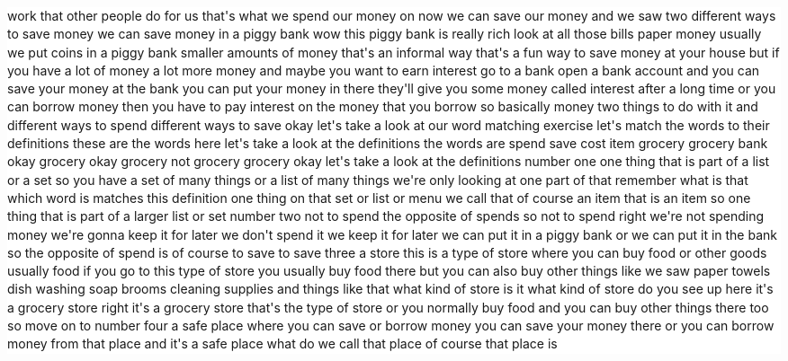 work that other people do for us that's
what we spend our money on now we can
save our money and we saw two different
ways to save money we can save money in
a piggy bank wow this piggy bank is
really rich look at all those bills
paper money usually we put coins in a
piggy bank smaller amounts of money
that's an informal way that's a fun way
to save money at your house but if you
have a lot of money a lot more money and
maybe you want to earn interest go to a
bank open a bank account and you can
save your money at the bank you can put
your money in there they'll give you
some money called interest after a long
time or you can borrow money
then you have to pay interest on the
money that you borrow so basically money
two things to do with it and different
ways to spend different ways to save
okay let's take a look at our word
matching exercise let's match the words
to their definitions these are the words
here let's take a look at the
definitions the words are spend save
cost item grocery grocery bank
okay grocery okay grocery not grocery
grocery okay
let's take a look at the definitions
number one one thing that is part of a
list or a set so you have a set of many
things or a list of many things we're
only looking at one part of that
remember what is that which word is
matches this definition one thing on
that set or list or menu we call that of
course an item that is an item so one
thing that is part of a larger list or
set number two not to spend the opposite
of spends so not to spend right we're
not spending money we're gonna keep it
for later we don't spend it we keep it
for later we can put it in a piggy bank
or we can put it in the bank so the
opposite of spend is of course to save
to save three a store this is a type of
store where you can buy food or other
goods usually food if you go to this
type of store you usually buy food there
but you can also buy other things like
we saw paper towels dish washing soap
brooms cleaning supplies and things like
that what kind of store is it what kind
of store do you see up here it's a
grocery store right it's a grocery store
that's the type of store or you normally
buy food and you can buy other things
there too so move on to number four a
safe place where you can save
or borrow money you can save your money
there or you can borrow money from that
place and it's a safe place what do we
call that place of course that place is